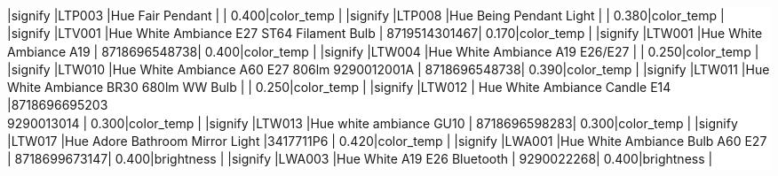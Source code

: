 |signify        |LTP003                           |Hue Fair Pendant                                                                             |                                                                                                                                                                                                                                                                                                      |  0.400|color_temp              |
|signify        |LTP008                           |Hue Being Pendant Light                                                                      |                                                                                                                                                                                                                                                                                                      |  0.380|color_temp              |
|signify        |LTV001                           |Hue White Ambiance E27 ST64 Filament Bulb                                                    |                                                                                                                                                                                                                                                                                         8719514301467|  0.170|color_temp              |
|signify        |LTW001                           |Hue White Ambiance A19                                                                       |                                                                                                                                                                                                                                                                                         8718696548738|  0.400|color_temp              |
|signify        |LTW004                           |Hue White Ambiance A19 E26/E27                                                               |                                                                                                                                                                                                                                                                                                      |  0.250|color_temp              |
|signify        |LTW010                           |Hue White Ambiance A60 E27 806lm 9290012001A                                                 |                                                                                                                                                                                                                                                                                         8718696548738|  0.390|color_temp              |
|signify        |LTW011                           |Hue White Ambiance BR30 680lm WW Bulb                                                        |                                                                                                                                                                                                                                                                                                      |  0.250|color_temp              |
|signify        |LTW012                           | Hue White Ambiance Candle E14                                                               |8718696695203<br />9290013014                                                                                                                                                                                                                                                                         |  0.300|color_temp              |
|signify        |LTW013                           |Hue white ambiance GU10                                                                      |                                                                                                                                                                                                                                                                                         8718696598283|  0.300|color_temp              |
|signify        |LTW017                           |Hue Adore Bathroom Mirror Light                                                              |3417711P6                                                                                                                                                                                                                                                                                             |  0.420|color_temp              |
|signify        |LWA001                           |Hue White Ambiance Bulb A60 E27                                                              |                                                                                                                                                                                                                                                                                         8718699673147|  0.400|brightness              |
|signify        |LWA003                           |Hue White A19 E26 Bluetooth                                                                  |                                                                                                                                                                                                                                                                                            9290022268|  0.400|brightness              |